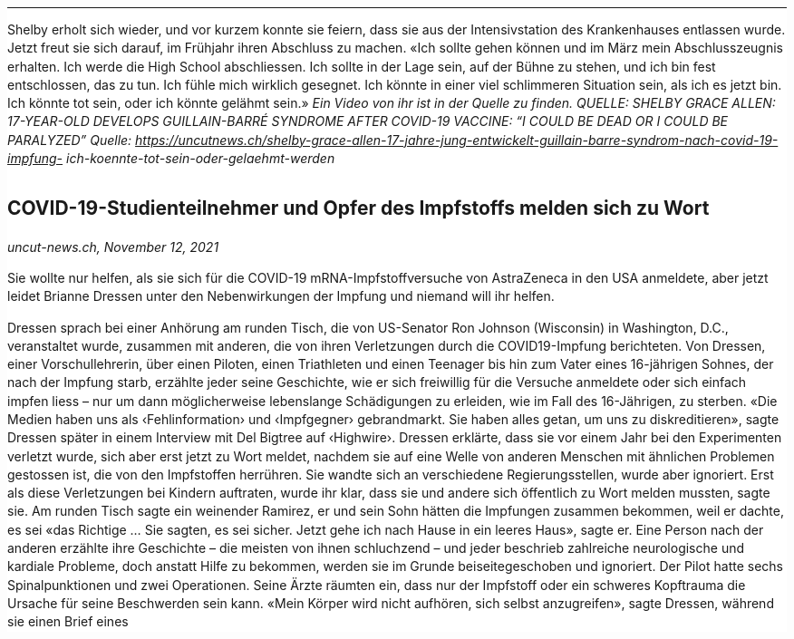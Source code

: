 

-----

Shelby erholt sich wieder, und vor kurzem konnte sie feiern, dass sie aus der Intensivstation des Krankenhauses entlassen wurde. Jetzt freut sie sich darauf, im Frühjahr ihren Abschluss zu machen.
«Ich sollte gehen können und im März mein Abschlusszeugnis erhalten. Ich werde die High School abschliessen. Ich sollte in der Lage sein, auf der Bühne zu stehen, und ich bin fest entschlossen, das zu tun.
Ich fühle mich wirklich gesegnet. Ich könnte in einer viel schlimmeren Situation sein, als ich es jetzt bin. Ich
könnte tot sein, oder ich könnte gelähmt sein.»
_Ein Video von ihr ist in der Quelle zu finden._
_QUELLE: SHELBY GRACE ALLEN: 17-YEAR-OLD DEVELOPS GUILLAIN-BARRÉ SYNDROME AFTER COVID-19 VACCINE: “I_
_COULD BE DEAD OR I COULD BE PARALYZED”_
_Quelle: https://uncutnews.ch/shelby-grace-allen-17-jahre-jung-entwickelt-guillain-barre-syndrom-nach-covid-19-impfung-_
_ich-koennte-tot-sein-oder-gelaehmt-werden_

## COVID-19-Studienteilnehmer und Opfer des Impfstoffs melden sich zu Wort
_uncut-news.ch, November 12, 2021_

Sie wollte nur helfen, als sie sich für die COVID-19 mRNA-Impfstoffversuche von AstraZeneca in den USA
anmeldete, aber jetzt leidet Brianne Dressen unter den Nebenwirkungen der Impfung und niemand will ihr
helfen.

Dressen sprach bei einer Anhörung am runden Tisch, die von US-Senator Ron Johnson (Wisconsin) in
Washington, D.C., veranstaltet wurde, zusammen mit anderen, die von ihren Verletzungen durch die COVID19-Impfung berichteten. Von Dressen, einer Vorschullehrerin, über einen Piloten, einen Triathleten und
einen Teenager bis hin zum Vater eines 16-jährigen Sohnes, der nach der Impfung starb, erzählte jeder
seine Geschichte, wie er sich freiwillig für die Versuche anmeldete oder sich einfach impfen liess – nur um
dann möglicherweise lebenslange Schädigungen zu erleiden, wie im Fall des 16-Jährigen, zu sterben.
«Die Medien haben uns als ‹Fehlinformation› und ‹Impfgegner› gebrandmarkt. Sie haben alles getan, um
uns zu diskreditieren», sagte Dressen später in einem Interview mit Del Bigtree auf ‹Highwire›. Dressen erklärte, dass sie vor einem Jahr bei den Experimenten verletzt wurde, sich aber erst jetzt zu Wort meldet,
nachdem sie auf eine Welle von anderen Menschen mit ähnlichen Problemen gestossen ist, die von den
Impfstoffen herrühren. Sie wandte sich an verschiedene Regierungsstellen, wurde aber ignoriert. Erst als
diese Verletzungen bei Kindern auftraten, wurde ihr klar, dass sie und andere sich öffentlich zu Wort melden
mussten, sagte sie.
Am runden Tisch sagte ein weinender Ramirez, er und sein Sohn hätten die Impfungen zusammen bekommen, weil er dachte, es sei «das Richtige … Sie sagten, es sei sicher. Jetzt gehe ich nach Hause in ein leeres
Haus», sagte er.
Eine Person nach der anderen erzählte ihre Geschichte – die meisten von ihnen schluchzend – und jeder
beschrieb zahlreiche neurologische und kardiale Probleme, doch anstatt Hilfe zu bekommen, werden sie
im Grunde beiseitegeschoben und ignoriert. Der Pilot hatte sechs Spinalpunktionen und zwei Operationen.
Seine Ärzte räumten ein, dass nur der Impfstoff oder ein schweres Kopftrauma die Ursache für seine
Beschwerden sein kann.
«Mein Körper wird nicht aufhören, sich selbst anzugreifen», sagte Dressen, während sie einen Brief eines